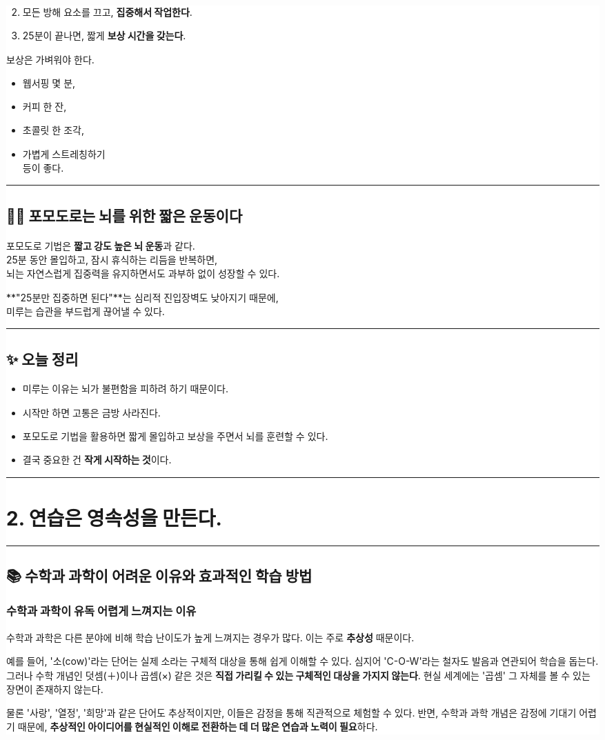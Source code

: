 2. 모든 방해 요소를 끄고, **집중해서 작업한다**.
    
3. 25분이 끝나면, 짧게 **보상 시간을 갖는다**.
    

보상은 가벼워야 한다.

- 웹서핑 몇 분,
    
- 커피 한 잔,
    
- 초콜릿 한 조각,
    
- 가볍게 스트레칭하기  
    등이 좋다.
    

---

## 🏋️‍♂️ 포모도로는 뇌를 위한 짧은 운동이다

포모도로 기법은 **짧고 강도 높은 뇌 운동**과 같다.  
25분 동안 몰입하고, 잠시 휴식하는 리듬을 반복하면,  
뇌는 자연스럽게 집중력을 유지하면서도 과부하 없이 성장할 수 있다.

**"25분만 집중하면 된다"**는 심리적 진입장벽도 낮아지기 때문에,  
미루는 습관을 부드럽게 끊어낼 수 있다.

---

## ✨ 오늘 정리

- 미루는 이유는 뇌가 불편함을 피하려 하기 때문이다.
    
- 시작만 하면 고통은 금방 사라진다.
    
- 포모도로 기법을 활용하면 짧게 몰입하고 보상을 주면서 뇌를 훈련할 수 있다.
    
- 결국 중요한 건 **작게 시작하는 것**이다.
    

---

# 2. 연습은 영속성을 만든다.
---
## 📚 수학과 과학이 어려운 이유와 효과적인 학습 방법

### 수학과 과학이 유독 어렵게 느껴지는 이유

수학과 과학은 다른 분야에 비해 학습 난이도가 높게 느껴지는 경우가 많다. 이는 주로 **추상성** 때문이다.

예를 들어, '소(cow)'라는 단어는 실제 소라는 구체적 대상을 통해 쉽게 이해할 수 있다. 심지어 'C-O-W'라는 철자도 발음과 연관되어 학습을 돕는다. 그러나 수학 개념인 덧셈(＋)이나 곱셈(×) 같은 것은 **직접 가리킬 수 있는 구체적인 대상을 가지지 않는다**. 현실 세계에는 '곱셈' 그 자체를 볼 수 있는 장면이 존재하지 않는다.

물론 '사랑', '열정', '희망'과 같은 단어도 추상적이지만, 이들은 감정을 통해 직관적으로 체험할 수 있다. 반면, 수학과 과학 개념은 감정에 기대기 어렵기 때문에, **추상적인 아이디어를 현실적인 이해로 전환하는 데 더 많은 연습과 노력이 필요**하다.
